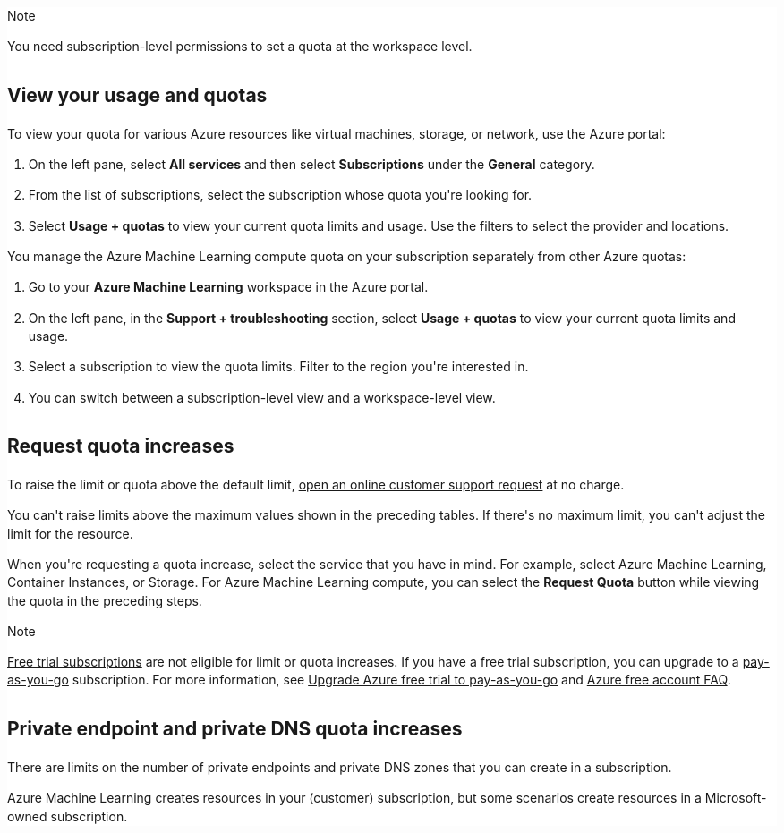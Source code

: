 > [!NOTE]
> You need subscription-level permissions to set a quota at the workspace level.

## View your usage and quotas

To view your quota for various Azure resources like virtual machines, storage, or network, use the Azure portal:

1. On the left pane, select **All services** and then select **Subscriptions** under the **General** category.

2. From the list of subscriptions, select the subscription whose quota you're looking for.

3. Select **Usage + quotas** to view your current quota limits and usage. Use the filters to select the provider and locations. 

You manage the Azure Machine Learning compute quota on your subscription separately from other Azure quotas: 

1. Go to your **Azure Machine Learning** workspace in the Azure portal.

2. On the left pane, in the **Support + troubleshooting** section, select **Usage + quotas** to view your current quota limits and usage.

3. Select a subscription to view the quota limits. Filter to the region you're interested in.

4. You can switch between a subscription-level view and a workspace-level view.

## Request quota increases

To raise the limit or quota above the default limit, [open an online customer support request](https://ms.portal.azure.com/#blade/Microsoft_Azure_Support/HelpAndSupportBlade/newsupportrequest/) at no charge.

You can't raise limits above the maximum values shown in the preceding tables. If there's no maximum limit, you can't adjust the limit for the resource.

When you're requesting a quota increase, select the service that you have in mind. For example, select Azure Machine Learning, Container Instances, or Storage. For Azure Machine Learning compute, you can select the **Request Quota** button while viewing the quota in the preceding steps.

> [!NOTE]
> [Free trial subscriptions](https://azure.microsoft.com/offers/ms-azr-0044p) are not eligible for limit or quota increases. If you have a free trial subscription, you can upgrade to a [pay-as-you-go](https://azure.microsoft.com/offers/ms-azr-0003p/) subscription. For more information, see [Upgrade Azure free trial to pay-as-you-go](../cost-management-billing/manage/upgrade-azure-subscription.md) and [Azure free account FAQ](https://azure.microsoft.com/free/free-account-faq).

## Private endpoint and private DNS quota increases

There are limits on the number of private endpoints and private DNS zones that you can create in a subscription.

Azure Machine Learning creates resources in your (customer) subscription, but some scenarios create resources in a Microsoft-owned subscription.
